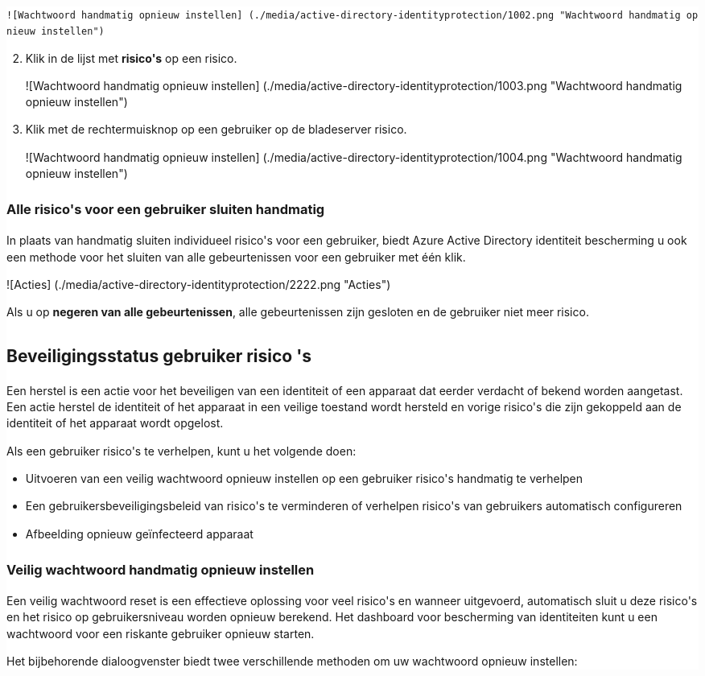     ![Wachtwoord handmatig opnieuw instellen] (./media/active-directory-identityprotection/1002.png "Wachtwoord handmatig opnieuw instellen")

2. Klik in de lijst met **risico's** op een risico.

    ![Wachtwoord handmatig opnieuw instellen] (./media/active-directory-identityprotection/1003.png "Wachtwoord handmatig opnieuw instellen")

2. Klik met de rechtermuisknop op een gebruiker op de bladeserver risico.

    ![Wachtwoord handmatig opnieuw instellen] (./media/active-directory-identityprotection/1004.png "Wachtwoord handmatig opnieuw instellen")



### <a name="closing-all-risk-events-for-a-user-manually"></a>Alle risico's voor een gebruiker sluiten handmatig

In plaats van handmatig sluiten individueel risico's voor een gebruiker, biedt Azure Active Directory identiteit bescherming u ook een methode voor het sluiten van alle gebeurtenissen voor een gebruiker met één klik.


![Acties] (./media/active-directory-identityprotection/2222.png "Acties")

Als u op **negeren van alle gebeurtenissen**, alle gebeurtenissen zijn gesloten en de gebruiker niet meer risico.



## <a name="remediating-user-risk-events"></a>Beveiligingsstatus gebruiker risico 's

Een herstel is een actie voor het beveiligen van een identiteit of een apparaat dat eerder verdacht of bekend worden aangetast. Een actie herstel de identiteit of het apparaat in een veilige toestand wordt hersteld en vorige risico's die zijn gekoppeld aan de identiteit of het apparaat wordt opgelost.

Als een gebruiker risico's te verhelpen, kunt u het volgende doen:

- Uitvoeren van een veilig wachtwoord opnieuw instellen op een gebruiker risico's handmatig te verhelpen 

- Een gebruikersbeveiligingsbeleid van risico's te verminderen of verhelpen risico's van gebruikers automatisch configureren

- Afbeelding opnieuw geïnfecteerd apparaat  


### <a name="manual-secure-password-reset"></a>Veilig wachtwoord handmatig opnieuw instellen

Een veilig wachtwoord reset is een effectieve oplossing voor veel risico's en wanneer uitgevoerd, automatisch sluit u deze risico's en het risico op gebruikersniveau worden opnieuw berekend. Het dashboard voor bescherming van identiteiten kunt u een wachtwoord voor een riskante gebruiker opnieuw starten. 

Het bijbehorende dialoogvenster biedt twee verschillende methoden om uw wachtwoord opnieuw instellen:

